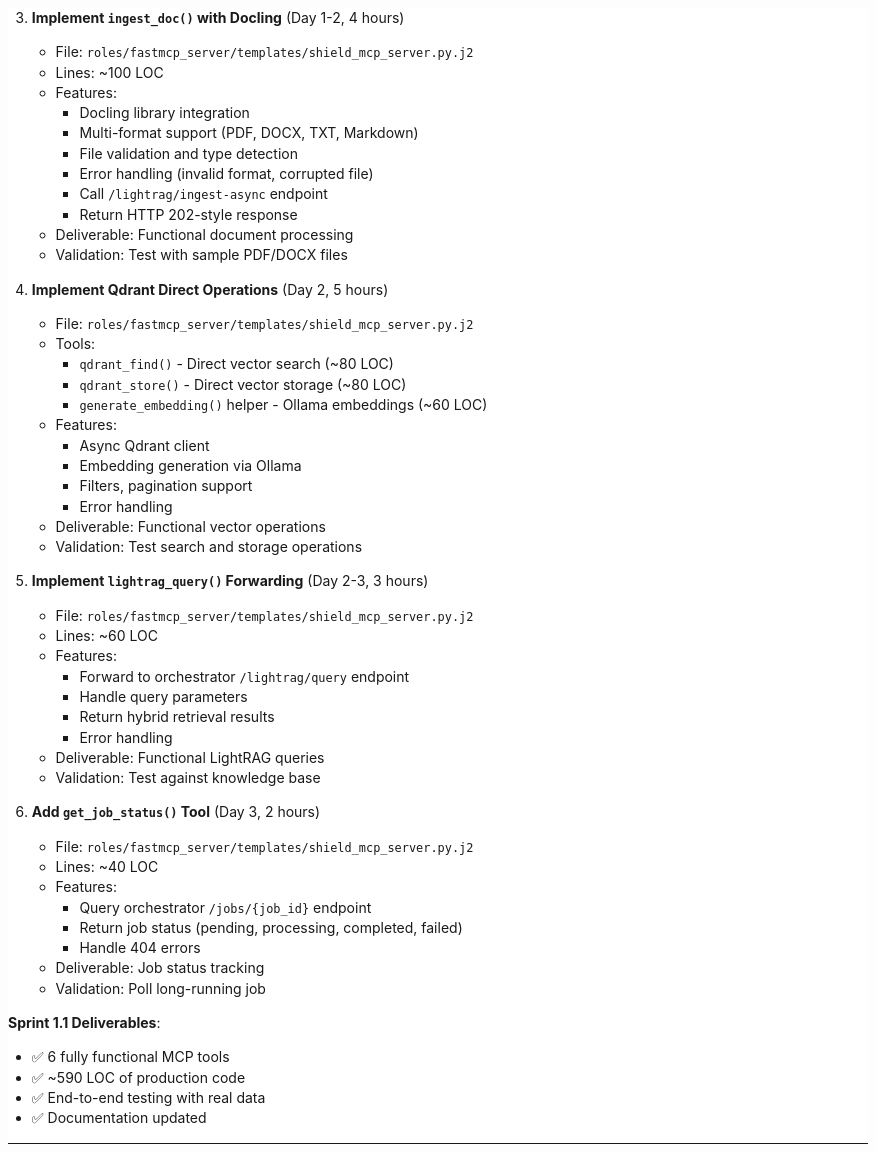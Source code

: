 3. **Implement `ingest_doc()` with Docling** (Day 1-2, 4 hours)
   - File: `roles/fastmcp_server/templates/shield_mcp_server.py.j2`
   - Lines: ~100 LOC
   - Features:
     - Docling library integration
     - Multi-format support (PDF, DOCX, TXT, Markdown)
     - File validation and type detection
     - Error handling (invalid format, corrupted file)
     - Call `/lightrag/ingest-async` endpoint
     - Return HTTP 202-style response
   - Deliverable: Functional document processing
   - Validation: Test with sample PDF/DOCX files

4. **Implement Qdrant Direct Operations** (Day 2, 5 hours)
   - File: `roles/fastmcp_server/templates/shield_mcp_server.py.j2`
   - Tools:
     - `qdrant_find()` - Direct vector search (~80 LOC)
     - `qdrant_store()` - Direct vector storage (~80 LOC)
     - `generate_embedding()` helper - Ollama embeddings (~60 LOC)
   - Features:
     - Async Qdrant client
     - Embedding generation via Ollama
     - Filters, pagination support
     - Error handling
   - Deliverable: Functional vector operations
   - Validation: Test search and storage operations

5. **Implement `lightrag_query()` Forwarding** (Day 2-3, 3 hours)
   - File: `roles/fastmcp_server/templates/shield_mcp_server.py.j2`
   - Lines: ~60 LOC
   - Features:
     - Forward to orchestrator `/lightrag/query` endpoint
     - Handle query parameters
     - Return hybrid retrieval results
     - Error handling
   - Deliverable: Functional LightRAG queries
   - Validation: Test against knowledge base

6. **Add `get_job_status()` Tool** (Day 3, 2 hours)
   - File: `roles/fastmcp_server/templates/shield_mcp_server.py.j2`
   - Lines: ~40 LOC
   - Features:
     - Query orchestrator `/jobs/{job_id}` endpoint
     - Return job status (pending, processing, completed, failed)
     - Handle 404 errors
   - Deliverable: Job status tracking
   - Validation: Poll long-running job

**Sprint 1.1 Deliverables**:
- ✅ 6 fully functional MCP tools
- ✅ ~590 LOC of production code
- ✅ End-to-end testing with real data
- ✅ Documentation updated

---